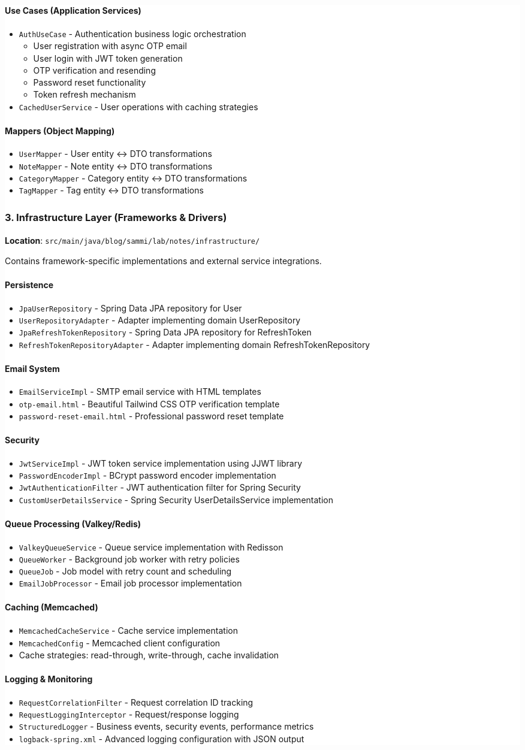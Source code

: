#### Use Cases (Application Services)
- `AuthUseCase` - Authentication business logic orchestration
  - User registration with async OTP email
  - User login with JWT token generation
  - OTP verification and resending
  - Password reset functionality
  - Token refresh mechanism
- `CachedUserService` - User operations with caching strategies

#### Mappers (Object Mapping)
- `UserMapper` - User entity ↔ DTO transformations
- `NoteMapper` - Note entity ↔ DTO transformations
- `CategoryMapper` - Category entity ↔ DTO transformations
- `TagMapper` - Tag entity ↔ DTO transformations

### 3. Infrastructure Layer (Frameworks & Drivers)
**Location**: `src/main/java/blog/sammi/lab/notes/infrastructure/`

Contains framework-specific implementations and external service integrations.

#### Persistence
- `JpaUserRepository` - Spring Data JPA repository for User
- `UserRepositoryAdapter` - Adapter implementing domain UserRepository
- `JpaRefreshTokenRepository` - Spring Data JPA repository for RefreshToken
- `RefreshTokenRepositoryAdapter` - Adapter implementing domain RefreshTokenRepository

#### Email System
- `EmailServiceImpl` - SMTP email service with HTML templates
- `otp-email.html` - Beautiful Tailwind CSS OTP verification template
- `password-reset-email.html` - Professional password reset template

#### Security
- `JwtServiceImpl` - JWT token service implementation using JJWT library
- `PasswordEncoderImpl` - BCrypt password encoder implementation
- `JwtAuthenticationFilter` - JWT authentication filter for Spring Security
- `CustomUserDetailsService` - Spring Security UserDetailsService implementation

#### Queue Processing (Valkey/Redis)
- `ValkeyQueueService` - Queue service implementation with Redisson
- `QueueWorker` - Background job worker with retry policies
- `QueueJob` - Job model with retry count and scheduling
- `EmailJobProcessor` - Email job processor implementation

#### Caching (Memcached)
- `MemcachedCacheService` - Cache service implementation
- `MemcachedConfig` - Memcached client configuration
- Cache strategies: read-through, write-through, cache invalidation

#### Logging & Monitoring
- `RequestCorrelationFilter` - Request correlation ID tracking
- `RequestLoggingInterceptor` - Request/response logging
- `StructuredLogger` - Business events, security events, performance metrics
- `logback-spring.xml` - Advanced logging configuration with JSON output
